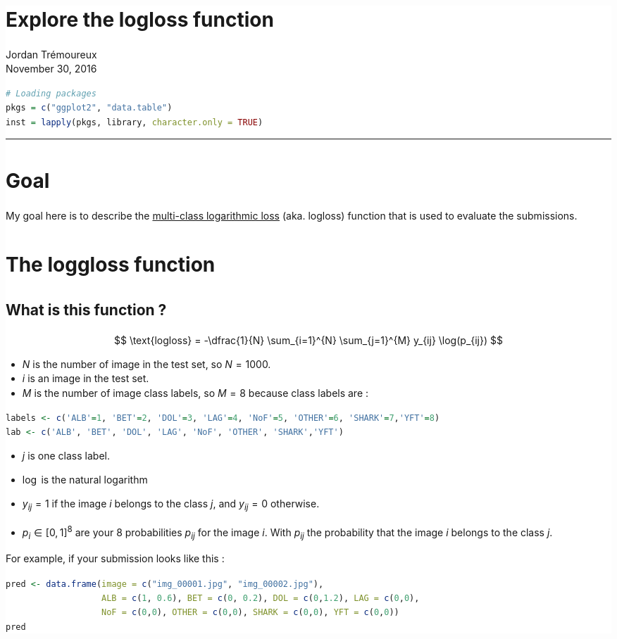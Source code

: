 # Explore the logloss function
Jordan Trémoureux  
November 30, 2016  




```r
# Loading packages
pkgs = c("ggplot2", "data.table")
inst = lapply(pkgs, library, character.only = TRUE)
```

----------

# Goal
My goal here is to describe the [multi-class logarithmic loss](https://www.kaggle.com/c/the-nature-conservancy-fisheries-monitoring/details/evaluation) (aka. logloss) function that is used to evaluate the submissions.  

# The loggloss function

## What is this function ?

$$
\text{logloss} = -\dfrac{1}{N} \sum_{i=1}^{N} \sum_{j=1}^{M} y_{ij} \log(p_{ij})
$$
  
- $N$ is the number of image in the test set, so $N=1000$.  
- $i$ is an image in the test set.  
- $M$ is the number of image class labels, so $M=8$ because class labels are :

```r
labels <- c('ALB'=1, 'BET'=2, 'DOL'=3, 'LAG'=4, 'NoF'=5, 'OTHER'=6, 'SHARK'=7,'YFT'=8)
lab <- c('ALB', 'BET', 'DOL', 'LAG', 'NoF', 'OTHER', 'SHARK','YFT')
```
- $j$ is one class label.  
- $\log$ is the natural logarithm  
  
- $y_{ij} = 1$ if the image $i$ belongs to the class $j$, and $y_{ij} = 0$ otherwise.    
- $p_{i} \in [0,1]^8$ are your 8 probabilities $p_{ij}$ for the image $i$. With $p_{ij}$ the probability that the image $i$ belongs to the class $j$.  

For example, if your submission looks like this :



```r
pred <- data.frame(image = c("img_00001.jpg", "img_00002.jpg"),
                   ALB = c(1, 0.6), BET = c(0, 0.2), DOL = c(0,1.2), LAG = c(0,0),
                   NoF = c(0,0), OTHER = c(0,0), SHARK = c(0,0), YFT = c(0,0))
pred
```
